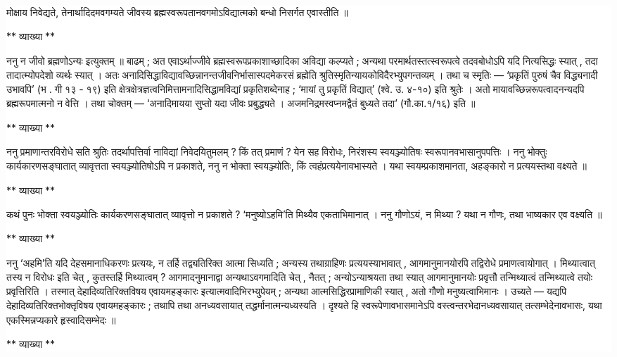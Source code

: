 मोक्षाय निवेद्यते, तेनार्थादिदमवगम्यते जीवस्य
ब्रह्मस्वरूपतानवगमोऽविद्यात्मको
बन्धो निसर्गत एवास्तीति ॥

** व्याख्या **

ननु न जीवो ब्रह्मणोऽन्यः इत्युक्तम् ॥ बाढम् ; अत एवाऽर्थाज्जीवे
ब्रह्मस्वरूपप्रकाशाच्छादिका अविद्या कल्प्यते ; अन्यथा
परमार्थतस्तत्स्वरूपत्वे तदवबोधोऽपि यदि नित्यसिद्धः स्यात् , तदा
तादात्म्योपदेशो व्यर्थः स्यात् । अतः
अनादिसिद्धाविद्यावच्छिन्नानन्तजीवनिर्भासास्पदमेकरसं
ब्रह्मेति श्रुतिस्मृतिन्यायकोविदैरभ्युपगन्तव्यम् । तथा च स्मृतिः —
‘प्रकृतिं पुरुषं चैव विद्ध्यनादी उभावपि’ (भ . गी १३ - १९)
इति क्षेत्रक्षेत्रज्ञत्वनिमित्तामनादिसिद्धामविद्यां
प्रकृतिशब्देनाह ; ‘मायां तु प्रकृतिं
विद्यात्’ (श्वे. उ. ४-१०) इति श्रुतेः । अतो
मायावच्छिन्नरूपत्वादनन्यदपि
ब्रह्मरूपमात्मनो न वेत्ति । तथा चोक्तम् —
‘अनादिमायया सुप्तो यदा जीवः प्रबुद्ध्यते ।
अजमनिद्रमस्वप्नमद्वैतं बुध्यते तदा’ (गौ.का.१/१६)
इति ॥

** व्याख्या **

ननु प्रमाणान्तरविरोधे सति श्रुतिः तदर्थापत्तिर्वा नाविद्यां
निवेदयितुमलम् ? किं तत् प्रमाणं ? येन सह
विरोधः, निरंशस्य स्वयञ्ज्योतिषः स्वरूपानवभासानुपपत्तिः । ननु
भोक्तुः कार्यकारणसङ्घातात् व्यावृत्तता स्वयञ्ज्योतिषोऽपि न प्रकाशते, ननु
न भोक्ता स्वयञ्ज्योतिः, किं त्वहंप्रत्ययेनावभास्यते । यथा
स्वयम्प्रकाशमानता, अहङ्कारो न प्रत्ययस्तथा
वक्ष्यते ॥

** व्याख्या **

कथं पुनः भोक्ता स्वयञ्ज्योतिः कार्यकरणसङ्घातात् व्यावृत्तो न प्रकाशते ?
‘मनुष्योऽहमि’ति मिथ्यैव एकताभिमानात् । ननु गौणोऽयं, न मिथ्या ? यथा न
गौणः, तथा भाष्यकार एव वक्ष्यति ॥

** व्याख्या **

ननु ‘अहमि’ति यदि देहसमानाधिकरणः प्रत्ययः, न तर्हि तद्व्यतिरिक्त आत्मा
सिध्यति ; अन्यस्य तथाग्राहिणः प्रत्ययस्याभावात् , आगमानुमानयोरपि
तद्विरोधे प्रमाणत्वायोगात् । मिथ्यात्वात् तस्य न विरोधः इति चेत् ,
कुतस्तर्हि मिथ्यात्वम् ? आगमादनुमानाद्वा अन्यथाऽवगमादिति चेत् ,
नैतत् ; अन्योऽन्याश्रयता तथा स्यात् आगमानुमानयोः प्रवृत्तौ
तन्मिथ्यात्वं तन्मिथ्यात्वे तयोः प्रवृत्तिरिति । तस्मात्
देहादिव्यतिरिक्तविषय एवायमहङ्कारः
इत्यात्मवादिभिरभ्युपेयम् ;
अन्यथा आत्मसिद्धिरप्रामाणिकी स्यात् , अतो गौणो मनुष्यत्वाभिमानः । उच्यते
— यद्यपि देहादिव्यतिरिक्तभोक्तृविषय एवायमहङ्कारः ; तथापि तथा
अनध्यवसायात् तद्धर्मानात्मन्यध्यस्यति । दृश्यते
हि स्वरूपेणावभासमानेऽपि वस्त्वन्तरभेदानध्यवसायात् तत्सम्भेदेनावभासः,
यथा एकस्मिन्नप्यकारे हृस्वादिसम्भेदः ॥

** व्याख्या **

